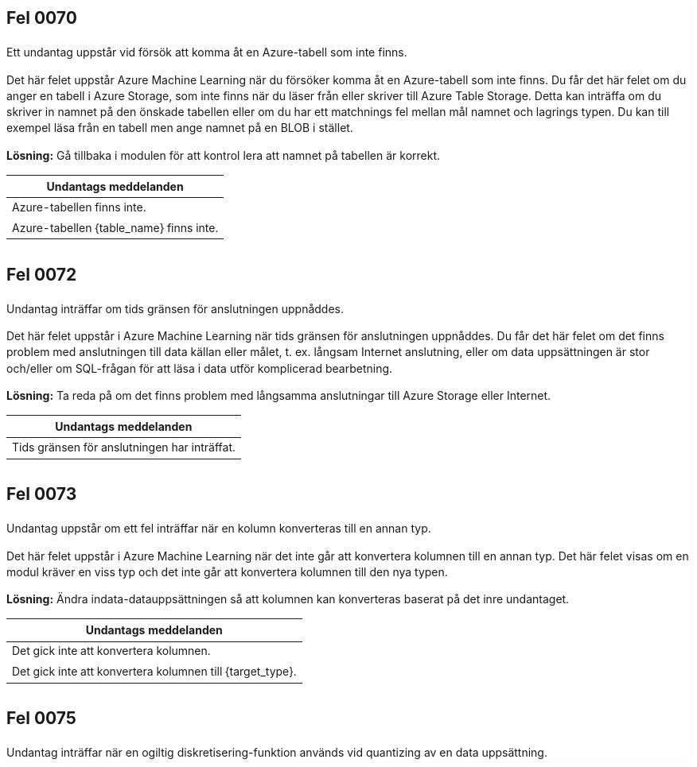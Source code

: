 
## <a name="error-0070"></a>Fel 0070  
 Ett undantag uppstår vid försök att komma åt en Azure-tabell som inte finns.  

 Det här felet uppstår Azure Machine Learning när du försöker komma åt en Azure-tabell som inte finns. Du får det här felet om du anger en tabell i Azure Storage, som inte finns när du läser från eller skriver till Azure Table Storage. Detta kan inträffa om du skriver in namnet på den önskade tabellen eller om du har ett matchnings fel mellan mål namnet och lagrings typen. Du kan till exempel läsa från en tabell men ange namnet på en BLOB i stället.  

**Lösning:** Gå tillbaka i modulen för att kontrol lera att namnet på tabellen är korrekt.  

|Undantags meddelanden|
|------------------------|
|Azure-tabellen finns inte.|
|Azure-tabellen {table_name} finns inte.|


## <a name="error-0072"></a>Fel 0072  
 Undantag inträffar om tids gränsen för anslutningen uppnåddes.  

 Det här felet uppstår i Azure Machine Learning när tids gränsen för anslutningen uppnåddes. Du får det här felet om det finns problem med anslutningen till data källan eller målet, t. ex. långsam Internet anslutning, eller om data uppsättningen är stor och/eller om SQL-frågan för att läsa i data utför komplicerad bearbetning.  

**Lösning:** Ta reda på om det finns problem med långsamma anslutningar till Azure Storage eller Internet.  

|Undantags meddelanden|
|------------------------|
|Tids gränsen för anslutningen har inträffat.|


## <a name="error-0073"></a>Fel 0073  
 Undantag uppstår om ett fel inträffar när en kolumn konverteras till en annan typ.  

 Det här felet uppstår i Azure Machine Learning när det inte går att konvertera kolumnen till en annan typ.  Det här felet visas om en modul kräver en viss typ och det inte går att konvertera kolumnen till den nya typen.  

**Lösning:** Ändra indata-datauppsättningen så att kolumnen kan konverteras baserat på det inre undantaget.  

|Undantags meddelanden|
|------------------------|
|Det gick inte att konvertera kolumnen.|
|Det gick inte att konvertera kolumnen till {target_type}.|


## <a name="error-0075"></a>Fel 0075  
Undantag inträffar när en ogiltig diskretisering-funktion används vid quantizing av en data uppsättning.  
